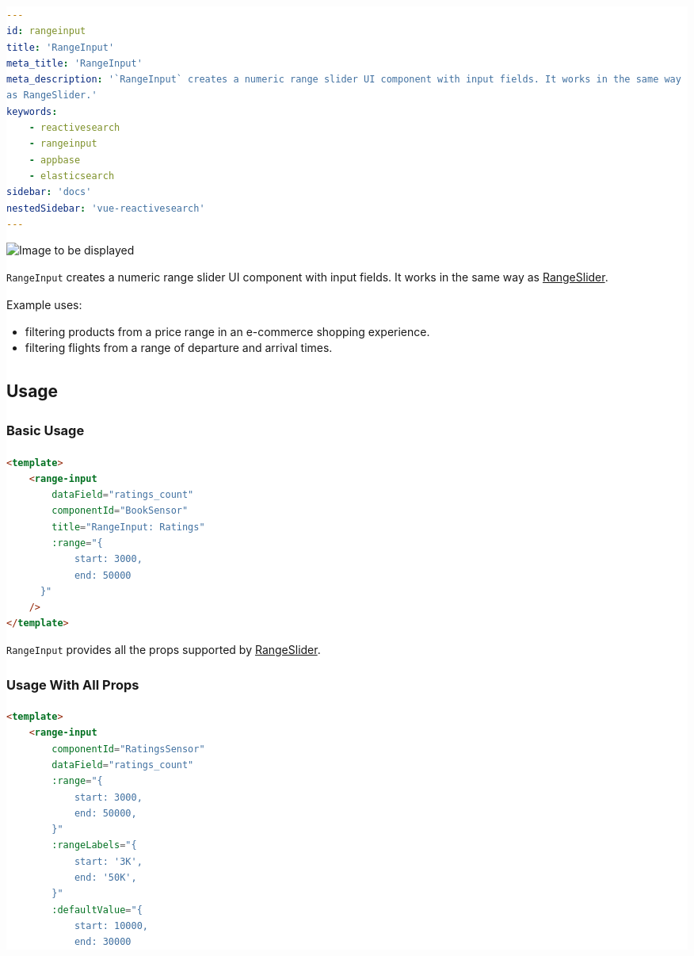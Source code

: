 ```yaml
---
id: rangeinput
title: 'RangeInput'
meta_title: 'RangeInput'
meta_description: '`RangeInput` creates a numeric range slider UI component with input fields. It works in the same way as RangeSlider.'
keywords:
    - reactivesearch
    - rangeinput
    - appbase
    - elasticsearch
sidebar: 'docs'
nestedSidebar: 'vue-reactivesearch'
---
```


![Image to be displayed](https://i.imgur.com/v03gpDl.png)

`RangeInput` creates a numeric range slider UI component with input fields. It works in the same way as [RangeSlider](/docs/reactivesearch/vue/range/RangeSlider/).

Example uses:

-   filtering products from a price range in an e-commerce shopping experience.
-   filtering flights from a range of departure and arrival times.

## Usage

### Basic Usage
```html
<template>
	<range-input
		dataField="ratings_count"
		componentId="BookSensor"
		title="RangeInput: Ratings"
		:range="{
			start: 3000,
			end: 50000
      }"
	/>
</template>
```

`RangeInput` provides all the props supported by [RangeSlider](/docs/reactivesearch/vue/range/RangeSlider/).

### Usage With All Props
```html
<template>
	<range-input
		componentId="RatingsSensor"
		dataField="ratings_count"
		:range="{
			start: 3000,
			end: 50000,
		}"
		:rangeLabels="{
			start: '3K',
			end: '50K',
		}"
		:defaultValue="{
			start: 10000,
			end: 30000
```
